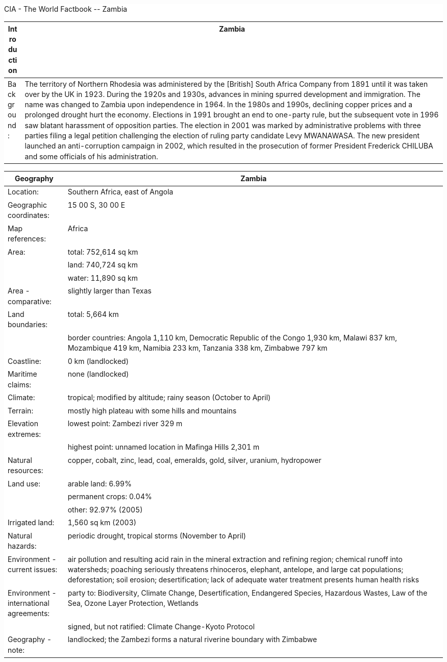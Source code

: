 CIA - The World Factbook -- Zambia

| Introduction | Zambia |
| --- | --- |
| Background: | The territory of Northern Rhodesia was administered by the [British] South Africa Company from 1891 until it was taken over by the UK in 1923. During the 1920s and 1930s, advances in mining spurred development and immigration. The name was changed to Zambia upon independence in 1964. In the 1980s and 1990s, declining copper prices and a prolonged drought hurt the economy. Elections in 1991 brought an end to one-party rule, but the subsequent vote in 1996 saw blatant harassment of opposition parties. The election in 2001 was marked by administrative problems with three parties filing a legal petition challenging the election of ruling party candidate Levy MWANAWASA. The new president launched an anti-corruption campaign in 2002, which resulted in the prosecution of former President Frederick CHILUBA and some officials of his administration. |

| Geography | Zambia |
| --- | --- |
| Location: | Southern Africa, east of Angola |
| Geographic coordinates: | 15 00 S, 30 00 E |
| Map references: | Africa |
| Area: | total: 752,614 sq km |
| | land: 740,724 sq km |
| | water: 11,890 sq km |
| Area - comparative: | slightly larger than Texas |
| Land boundaries: | total: 5,664 km |
| | border countries: Angola 1,110 km, Democratic Republic of the Congo 1,930 km, Malawi 837 km, Mozambique 419 km, Namibia 233 km, Tanzania 338 km, Zimbabwe 797 km |
| Coastline: | 0 km (landlocked) |
| Maritime claims: | none (landlocked) |
| Climate: | tropical; modified by altitude; rainy season (October to April) |
| Terrain: | mostly high plateau with some hills and mountains |
| Elevation extremes: | lowest point: Zambezi river 329 m |
| | highest point: unnamed location in Mafinga Hills 2,301 m |
| Natural resources: | copper, cobalt, zinc, lead, coal, emeralds, gold, silver, uranium, hydropower |
| Land use: | arable land: 6.99% |
| | permanent crops: 0.04% |
| | other: 92.97% (2005) |
| Irrigated land: | 1,560 sq km (2003) |
| Natural hazards: | periodic drought, tropical storms (November to April) |
| Environment - current issues: | air pollution and resulting acid rain in the mineral extraction and refining region; chemical runoff into watersheds; poaching seriously threatens rhinoceros, elephant, antelope, and large cat populations; deforestation; soil erosion; desertification; lack of adequate water treatment presents human health risks |
| Environment - international agreements: | party to: Biodiversity, Climate Change, Desertification, Endangered Species, Hazardous Wastes, Law of the Sea, Ozone Layer Protection, Wetlands |
| | signed, but not ratified: Climate Change-Kyoto Protocol |
| Geography - note: | landlocked; the Zambezi forms a natural riverine boundary with Zimbabwe |

